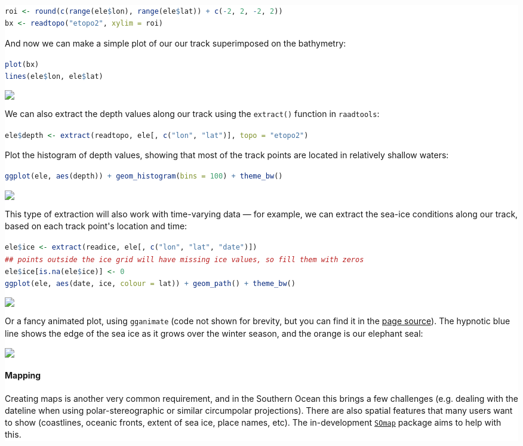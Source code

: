 ``` r
roi <- round(c(range(ele$lon), range(ele$lat)) + c(-2, 2, -2, 2))
bx <- readtopo("etopo2", xylim = roi)
```

And now we can make a simple plot of our our track superimposed on the bathymetry:

``` r
plot(bx)
lines(ele$lon, ele$lat)
```

<img src="/img/blog-images/2018-11-13-antarctic/plotbathy-1.png" style="display: block; margin: auto;" />

We can also extract the depth values along our track using the `extract()` function in `raadtools`:

``` r
ele$depth <- extract(readtopo, ele[, c("lon", "lat")], topo = "etopo2")
```

Plot the histogram of depth values, showing that most of the track points are located in relatively shallow waters:

``` r
ggplot(ele, aes(depth)) + geom_histogram(bins = 100) + theme_bw()
```

<img src="/img/blog-images/2018-11-13-antarctic/histbathy-1.png" style="display: block; margin: auto;" />

This type of extraction will also work with time-varying data — for example, we can extract the sea-ice conditions along our track, based on each track point's location and time:

``` r
ele$ice <- extract(readice, ele[, c("lon", "lat", "date")])
## points outside the ice grid will have missing ice values, so fill them with zeros
ele$ice[is.na(ele$ice)] <- 0
ggplot(ele, aes(date, ice, colour = lat)) + geom_path() + theme_bw()
```

<img src="/img/blog-images/2018-11-13-antarctic/temp2-1.png" style="display: block; margin: auto;" />

Or a fancy animated plot, using `gganimate` (code not shown for brevity, but you can find it in the [page source](https://raw.githubusercontent.com/ropensci/roweb2/master/content/blog/2018-11-13-antarctic.md)). The hypnotic blue line shows the edge of the sea ice as it grows over the winter season, and the orange is our elephant seal:

<img src="/img/blog-images/2018-11-13-antarctic/plotanim-1.gif" style="display: block; margin: auto;" />



#### Mapping

Creating maps is another very common requirement, and in the Southern Ocean this brings a few challenges (e.g. dealing with the dateline when using polar-stereographic or similar circumpolar projections). There are also spatial features that many users want to show (coastlines, oceanic fronts, extent of sea ice, place names, etc). The in-development [`SOmap`](https://github.com/AustralianAntarcticDivision/SOmap) package aims to help with this.
